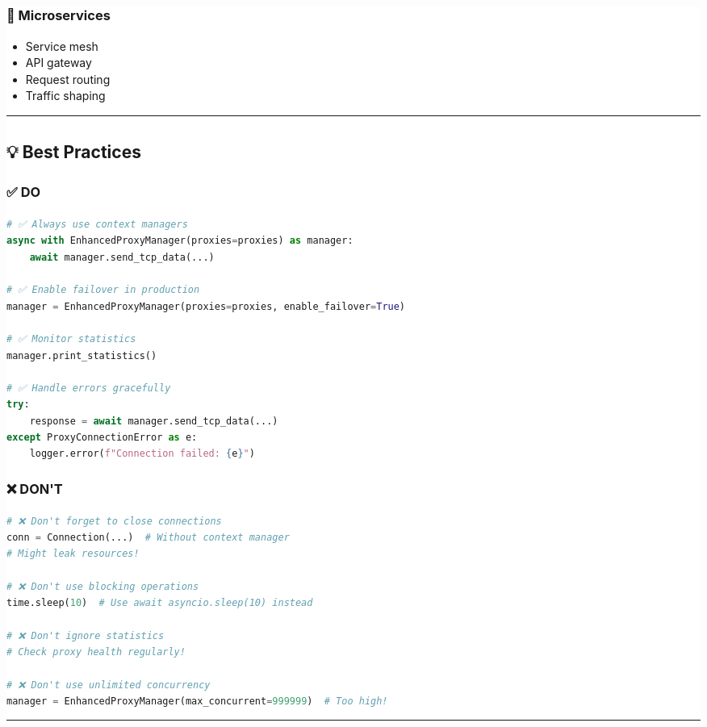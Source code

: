 ### 🚀 Microservices
- Service mesh
- API gateway
- Request routing
- Traffic shaping

</td>
</tr>
</table>

---

## 💡 Best Practices

### ✅ DO

```python
# ✅ Always use context managers
async with EnhancedProxyManager(proxies=proxies) as manager:
    await manager.send_tcp_data(...)

# ✅ Enable failover in production
manager = EnhancedProxyManager(proxies=proxies, enable_failover=True)

# ✅ Monitor statistics
manager.print_statistics()

# ✅ Handle errors gracefully
try:
    response = await manager.send_tcp_data(...)
except ProxyConnectionError as e:
    logger.error(f"Connection failed: {e}")
```

### ❌ DON'T

```python
# ❌ Don't forget to close connections
conn = Connection(...)  # Without context manager
# Might leak resources!

# ❌ Don't use blocking operations
time.sleep(10)  # Use await asyncio.sleep(10) instead

# ❌ Don't ignore statistics
# Check proxy health regularly!

# ❌ Don't use unlimited concurrency
manager = EnhancedProxyManager(max_concurrent=999999)  # Too high!
```

---
